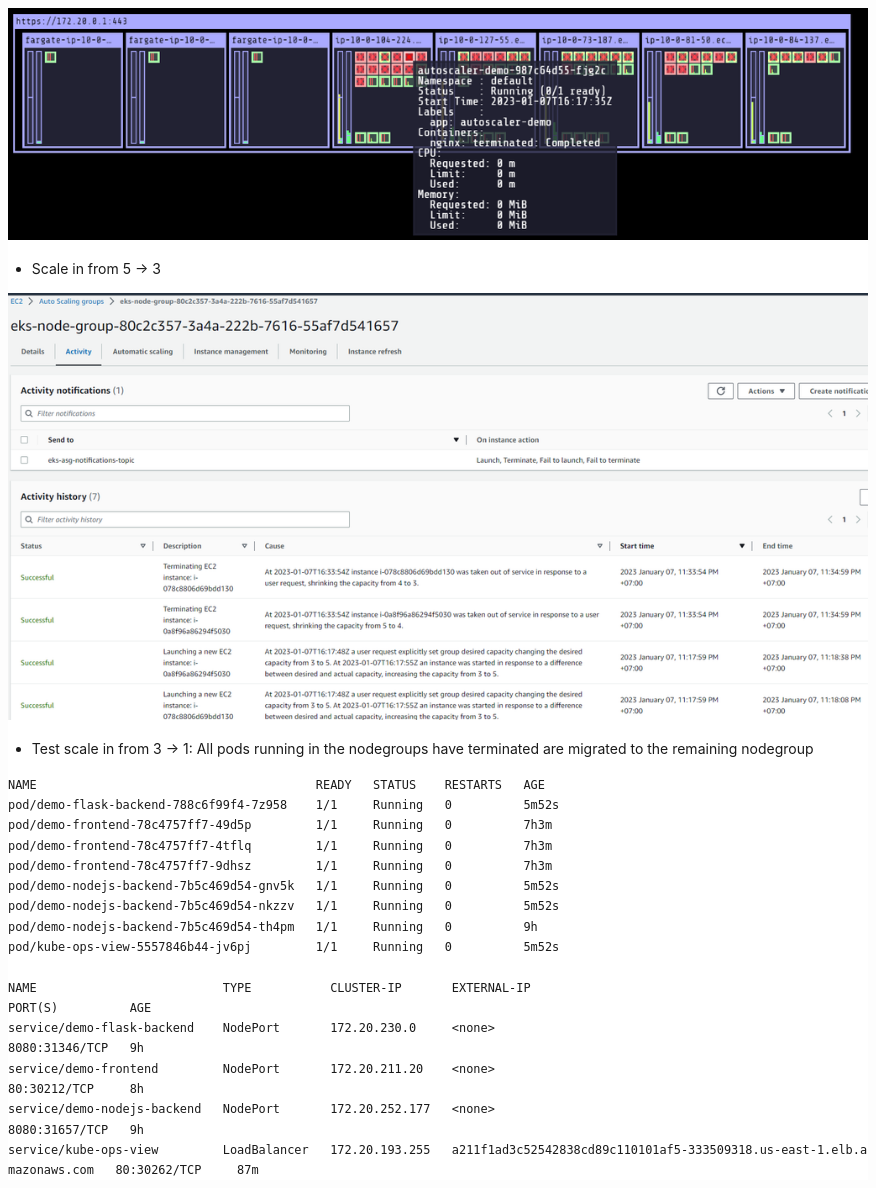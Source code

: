 ![41](images/41.png)

- Scale in from 5 -> 3

![42](images/42.png)

- Test scale in from 3 -> 1: All pods running in the nodegroups have terminated are migrated to the remaining nodegroup

```
NAME                                       READY   STATUS    RESTARTS   AGE
pod/demo-flask-backend-788c6f99f4-7z958    1/1     Running   0          5m52s
pod/demo-frontend-78c4757ff7-49d5p         1/1     Running   0          7h3m
pod/demo-frontend-78c4757ff7-4tflq         1/1     Running   0          7h3m
pod/demo-frontend-78c4757ff7-9dhsz         1/1     Running   0          7h3m
pod/demo-nodejs-backend-7b5c469d54-gnv5k   1/1     Running   0          5m52s
pod/demo-nodejs-backend-7b5c469d54-nkzzv   1/1     Running   0          5m52s
pod/demo-nodejs-backend-7b5c469d54-th4pm   1/1     Running   0          9h
pod/kube-ops-view-5557846b44-jv6pj         1/1     Running   0          5m52s

NAME                          TYPE           CLUSTER-IP       EXTERNAL-IP                                                              PORT(S)          AGE
service/demo-flask-backend    NodePort       172.20.230.0     <none>                                                                   8080:31346/TCP   9h
service/demo-frontend         NodePort       172.20.211.20    <none>                                                                   80:30212/TCP     8h
service/demo-nodejs-backend   NodePort       172.20.252.177   <none>                                                                   8080:31657/TCP   9h
service/kube-ops-view         LoadBalancer   172.20.193.255   a211f1ad3c52542838cd89c110101af5-333509318.us-east-1.elb.amazonaws.com   80:30262/TCP     87m
```